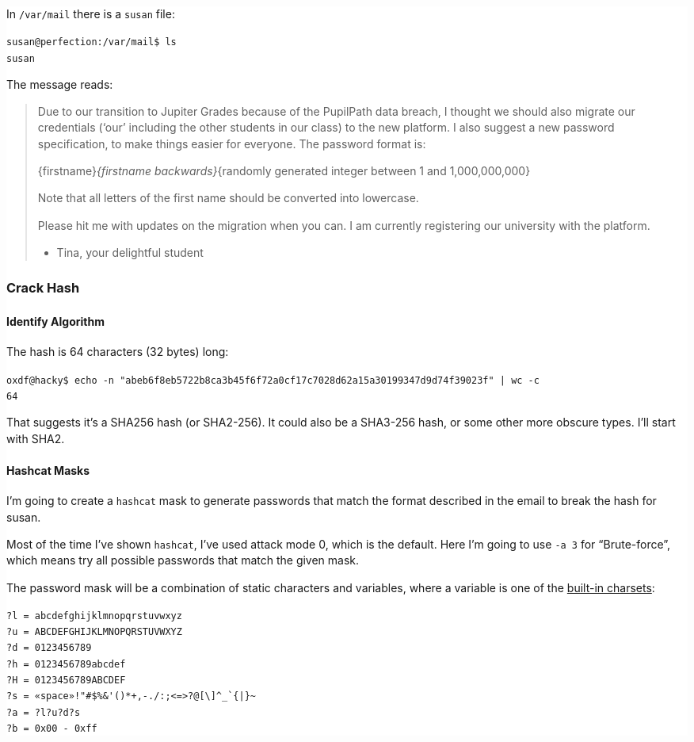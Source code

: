 In `/var/mail` there is a `susan` file:

    
    
    susan@perfection:/var/mail$ ls
    susan
    

The message reads:

> Due to our transition to Jupiter Grades because of the PupilPath data
> breach, I thought we should also migrate our credentials (‘our’ including
> the other students in our class) to the new platform. I also suggest a new
> password specification, to make things easier for everyone. The password
> format is:
>
> {firstname}_{firstname backwards}_{randomly generated integer between 1 and
> 1,000,000,000}
>
> Note that all letters of the first name should be converted into lowercase.
>
> Please hit me with updates on the migration when you can. I am currently
> registering our university with the platform.
>
>   * Tina, your delightful student
>

### Crack Hash

#### Identify Algorithm

The hash is 64 characters (32 bytes) long:

    
    
    oxdf@hacky$ echo -n "abeb6f8eb5722b8ca3b45f6f72a0cf17c7028d62a15a30199347d9d74f39023f" | wc -c
    64
    

That suggests it’s a SHA256 hash (or SHA2-256). It could also be a SHA3-256
hash, or some other more obscure types. I’ll start with SHA2.

#### Hashcat Masks

I’m going to create a `hashcat` mask to generate passwords that match the
format described in the email to break the hash for susan.

Most of the time I’ve shown `hashcat`, I’ve used attack mode 0, which is the
default. Here I’m going to use `-a 3` for “Brute-force”, which means try all
possible passwords that match the given mask.

The password mask will be a combination of static characters and variables,
where a variable is one of the [built-in
charsets](https://hashcat.net/wiki/doku.php?id=mask_attack#built-in_charsets):

    
    
    ?l = abcdefghijklmnopqrstuvwxyz
    ?u = ABCDEFGHIJKLMNOPQRSTUVWXYZ
    ?d = 0123456789
    ?h = 0123456789abcdef
    ?H = 0123456789ABCDEF
    ?s = «space»!"#$%&'()*+,-./:;<=>?@[\]^_`{|}~
    ?a = ?l?u?d?s
    ?b = 0x00 - 0xff
    